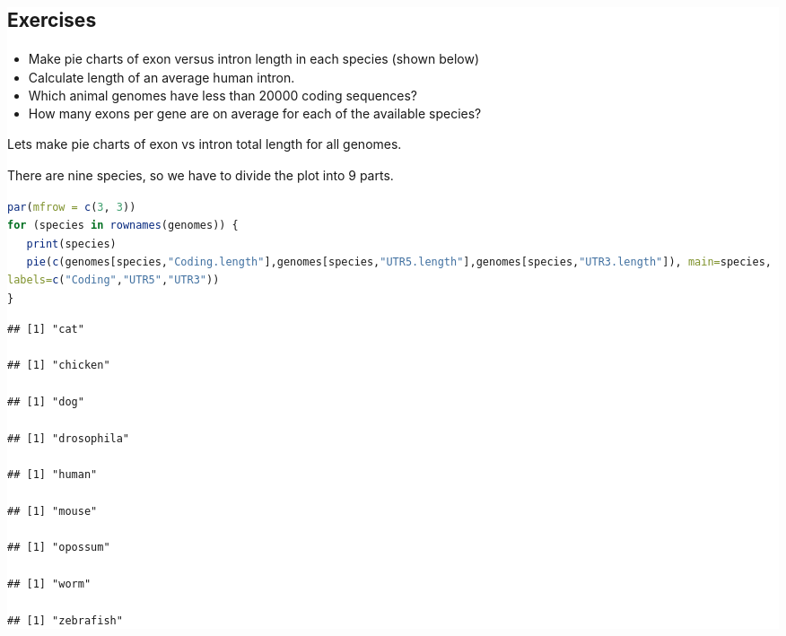 Exercises
---------

-   Make pie charts of exon versus intron length in each species (shown below)
-   Calculate length of an average human intron.
-   Which animal genomes have less than 20000 coding sequences?
-   How many exons per gene are on average for each of the available species?

Lets make pie charts of exon vs intron total length for all genomes.

There are nine species, so we have to divide the plot into 9 parts.

``` r
par(mfrow = c(3, 3))
for (species in rownames(genomes)) {
   print(species)
   pie(c(genomes[species,"Coding.length"],genomes[species,"UTR5.length"],genomes[species,"UTR3.length"]), main=species, labels=c("Coding","UTR5","UTR3"))
}
```

    ## [1] "cat"

    ## [1] "chicken"

    ## [1] "dog"

    ## [1] "drosophila"

    ## [1] "human"

    ## [1] "mouse"

    ## [1] "opossum"

    ## [1] "worm"

    ## [1] "zebrafish"
